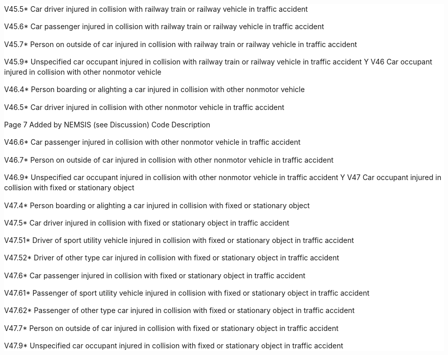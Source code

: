 V45.5* Car driver injured in collision with railway train or railway vehicle in traffic 
accident 
 
V45.6* Car passenger injured in collision with railway train or railway vehicle in 
traffic accident 
 
V45.7* Person on outside of car injured in collision with railway train or railway 
vehicle in traffic accident 
 
V45.9* Unspecified car occupant injured in collision with railway train or railway 
vehicle in traffic accident 
Y V46 Car occupant injured in collision with other nonmotor vehicle 
 
V46.4* Person boarding or alighting a car injured in collision with other nonmotor 
vehicle 
 
V46.5* Car driver injured in collision with other nonmotor vehicle in traffic accident 

 
Page 7 
Added by 
NEMSIS 
(see 
Discussion) Code Description 
 
V46.6* Car passenger injured in collision with other nonmotor vehicle in traffic 
accident 
 
V46.7* Person on outside of car injured in collision with other nonmotor vehicle in 
traffic accident 
 
V46.9* Unspecified car occupant injured in collision with other nonmotor vehicle in 
traffic accident 
Y V47 Car occupant injured in collision with fixed or stationary object 
 
V47.4* Person boarding or alighting a car injured in collision with fixed or stationary 
object 
 
V47.5* Car driver injured in collision with fixed or stationary object in traffic accident 
 
V47.51* Driver of sport utility vehicle injured in collision with fixed or stationary 
object in traffic accident 
 
V47.52* Driver of other type car injured in collision with fixed or stationary object in 
traffic accident 
 
V47.6* Car passenger injured in collision with fixed or stationary object in traffic 
accident 
 
V47.61* Passenger of sport utility vehicle injured in collision with fixed or stationary 
object in traffic accident 
 
V47.62* Passenger of other type car injured in collision with fixed or stationary object 
in traffic accident 
 
V47.7* Person on outside of car injured in collision with fixed or stationary object in 
traffic accident 
 
V47.9* Unspecified car occupant injured in collision with fixed or stationary object in 
traffic accident 
 